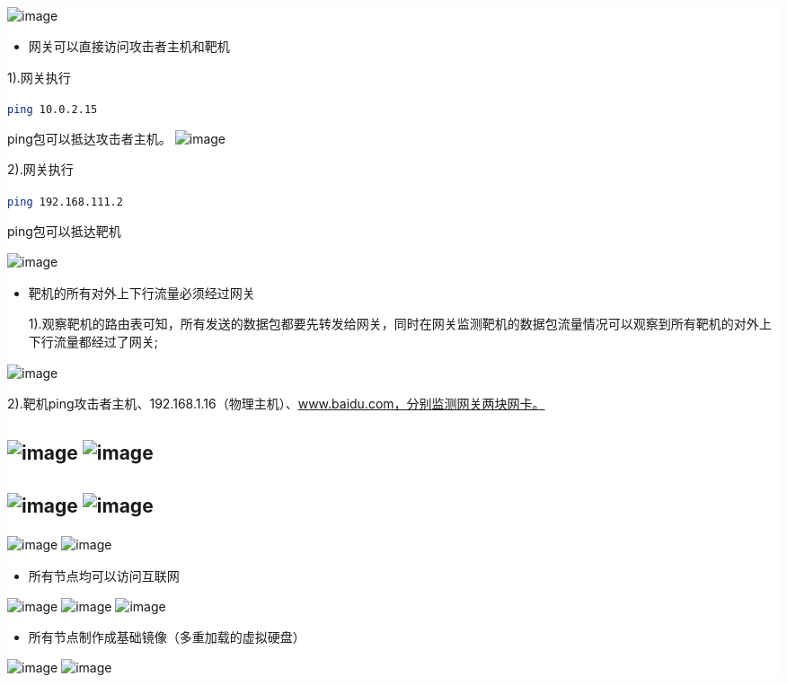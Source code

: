 ![image](https://note.youdao.com/yws/public/resource/df0e1a3008d5a706774b678869cccda0/xmlnote/WEBRESOURCE9a9687a7e4f53be329dec53640dea064/2484)

- 网关可以直接访问攻击者主机和靶机

1).网关执行

```bash
ping 10.0.2.15
```

 ping包可以抵达攻击者主机。
 ![image](https://note.youdao.com/yws/public/resource/df0e1a3008d5a706774b678869cccda0/xmlnote/A711E910F5A04E079BB608EF934C604A/2407)
 
   2).网关执行
   
   ```bash
   ping 192.168.111.2
   ```
   ping包可以抵达靶机
   
![image](https://note.youdao.com/yws/public/resource/df0e1a3008d5a706774b678869cccda0/xmlnote/BC10C7E0187D406EBA43D1FB5E34060B/2404)

- 靶机的所有对外上下行流量必须经过网关

  1).观察靶机的路由表可知，所有发送的数据包都要先转发给网关，同时在网关监测靶机的数据包流量情况可以观察到所有靶机的对外上下行流量都经过了网关;
 
 ![image](https://note.youdao.com/yws/public/resource/df0e1a3008d5a706774b678869cccda0/xmlnote/119EE644C3B44282ADAC4E000B221D14/2410)

   2).靶机ping攻击者主机、192.168.1.16（物理主机）、www.baidu.com，分别监测网关两块网卡。

![image](https://note.youdao.com/yws/public/resource/df0e1a3008d5a706774b678869cccda0/xmlnote/D9D9CC5973F348D79FB700DE20CD64CD/2473)
![image](https://note.youdao.com/yws/public/resource/df0e1a3008d5a706774b678869cccda0/xmlnote/8FA597D7FA0B4EB0A1B3C3258B8A6E63/2470)
-----------------
![image](https://note.youdao.com/yws/public/resource/df0e1a3008d5a706774b678869cccda0/xmlnote/3A6FE1639507448BA7449EF969DDEDCE/2499)
![image](https://note.youdao.com/yws/public/resource/df0e1a3008d5a706774b678869cccda0/xmlnote/6B4FC51CDC074B19BCA9DF3BACF07DF5/2497)
---------------
![image](https://note.youdao.com/yws/public/resource/df0e1a3008d5a706774b678869cccda0/xmlnote/354CEFA83BC94C48BD83C27DE8409E3F/2913)
![image](https://note.youdao.com/yws/public/resource/df0e1a3008d5a706774b678869cccda0/xmlnote/63B2ED71C27C4F7DB73D3BFC5FE99FD6/2911)

- 所有节点均可以访问互联网

![image](https://note.youdao.com/yws/public/resource/df0e1a3008d5a706774b678869cccda0/xmlnote/F400261D70E74B46826D3FAE3E6DCB8D/2515)
![image](https://note.youdao.com/yws/public/resource/df0e1a3008d5a706774b678869cccda0/xmlnote/B55EC4D922994907BD7E8DDBB9B41D6A/2522)
![image](https://note.youdao.com/yws/public/resource/df0e1a3008d5a706774b678869cccda0/xmlnote/BE8A48E4A59E415AA17AC225A7425ED2/2887)

- 所有节点制作成基础镜像（多重加载的虚拟硬盘）

![image](https://note.youdao.com/yws/public/resource/df0e1a3008d5a706774b678869cccda0/xmlnote/32BF97F9AB6D4EC3A9106D33DEFDE51B/2332)
![image](https://note.youdao.com/yws/public/resource/df0e1a3008d5a706774b678869cccda0/xmlnote/F0374CEBD732454D8BCBD16A905E447F/2335)
